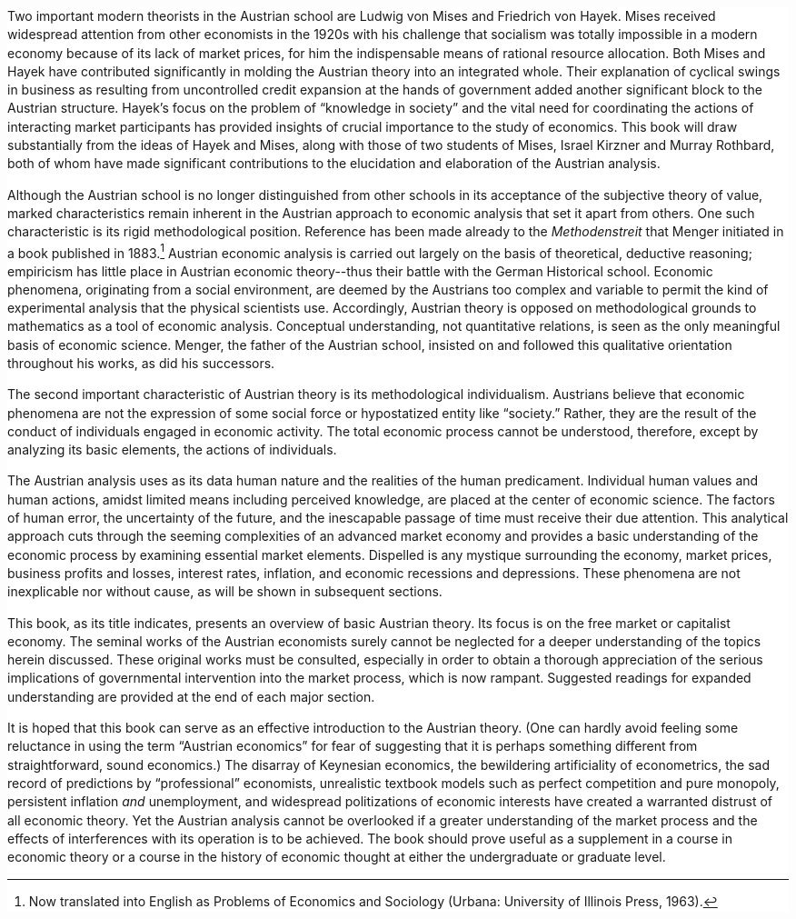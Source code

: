 Two important modern theorists in the Austrian school are Ludwig von Mises and Friedrich von Hayek. Mises received widespread attention from other economists in the 1920s with his challenge that socialism was totally impossible in a modern economy because of its lack of market prices, for him the indispensable means of rational resource allocation. Both Mises and Hayek have contributed significantly in molding the Austrian theory into an integrated whole. Their explanation of cyclical swings in business as resulting from uncontrolled credit expansion at the hands of government added another significant block to the Austrian structure. Hayek’s focus on the problem of “knowledge in society” and the vital need for coordinating the actions of interacting market participants has provided insights of crucial importance to the study of economics. This book will draw substantially from the ideas of Hayek and Mises, along with those of two students of Mises, Israel Kirzner and Murray Rothbard, both of whom have made significant contributions to the elucidation and elaboration of the Austrian analysis.

Although the Austrian school is no longer distinguished from other schools in its acceptance of the subjective theory of value, marked characteristics remain inherent in the Austrian approach to economic analysis that set it apart from others. One such characteristic is its rigid methodological position. Reference has been made already to the _Methodenstreit_ that Menger initiated in a book published in 1883.[^2] Austrian economic analysis is carried out largely on the basis of theoretical, deductive reasoning; empiricism has little place in Austrian economic theory--thus their battle with the German Historical school. Economic phenomena, originating from a social environment, are deemed by the Austrians too complex and variable to permit the kind of experimental analysis that the physical scientists use. Accordingly, Austrian theory is opposed on methodological grounds to mathematics as a tool of economic analysis. Conceptual understanding, not quantitative relations, is seen as the only meaningful basis of economic science. Menger, the father of the Austrian school, insisted on and followed this qualitative orientation throughout his works, as did his successors.

The second important characteristic of Austrian theory is its methodological individualism. Austrians believe that economic phenomena are not the expression of some social force or hypostatized entity like “society.” Rather, they are the result of the conduct of individuals engaged in economic activity. The total economic process cannot be understood, therefore, except by analyzing its basic elements, the actions of individuals.

The Austrian analysis uses as its data human nature and the realities of the human predicament. Individual human values and human actions, amidst limited means including perceived knowledge, are placed at the center of economic science. The factors of human error, the uncertainty of the future, and the inescapable passage of time must receive their due attention. This analytical approach cuts through the seeming complexities of an advanced market economy and provides a basic understanding of the economic process by examining essential market elements. Dispelled is any mystique surrounding the economy, market prices, business profits and losses, interest rates, inflation, and economic recessions and depressions. These phenomena are not inexplicable nor without cause, as will be shown in subsequent sections.

This book, as its title indicates, presents an overview of basic Austrian theory. Its focus is on the free market or capitalist economy. The seminal works of the Austrian economists surely cannot be neglected for a deeper understanding of the topics herein discussed. These original works must be consulted, especially in order to obtain a thorough appreciation of the serious implications of governmental intervention into the market process, which is now rampant. Suggested readings for expanded understanding are provided at the end of each major section.

It is hoped that this book can serve as an effective introduction to the Austrian theory. (One can hardly avoid feeling some reluctance in using the term “Austrian economics” for fear of suggesting that it is perhaps something different from straightforward, sound economics.) The disarray of Keynesian economics, the bewildering artificiality of econometrics, the sad record of predictions by “professional” economists, unrealistic textbook models such as perfect competition and pure monopoly, persistent inflation _and_ unemployment, and widespread politizations of economic interests have created a warranted distrust of all economic theory. Yet the Austrian analysis cannot be overlooked if a greater understanding of the market process and the effects of interferences with its operation is to be achieved. The book should prove useful as a supplement in a course in economic theory or a course in the history of economic thought at either the undergraduate or graduate level.


[^1]: The history of economic thought now credits Menger, William Stanley Jevons, an English economist, and Leon Walras, a French economist, with having established independently the subjective theory of value at roughly the same time. See Mark Blaug, Economic Theory in Retrospect (Homewood: Richard D. Irwin, Inc., 1962), pp. 272-73.
[^2]: Now translated into English as Problems of Economics and Sociology (Urbana: University of Illinois Press, 1963).
[^3]: Ludwig von Mises, “Economic Calculation in the Socialist Commonwealth,” paper republished in English in Collectivist Economic Planning, ed. F. A. Hayek (London: G. Routledge & Sons, Ltd., 1935), pp. 87-130.
[^4]: Fred M. Taylor, “The Guidance of Production in a Socialist State,” American Economic Review, no. 1 (March 1929): 1-8; also Oskar Lange, “On the Economic Theory of Socialism,” Review of Economic Studies, IV, nos. 1 and 2 (October 1936): 53-71 and (February 1937): 123-42.
[^5]: Austrian theory nonetheless remains steadfast in its contention that economic calculation is impossible in a purely socialist society. Without actual market prices, edicts by central authorities become abysmally inept attempts to simulate market forces and are to no avail. See Ludwig von Mises, Human Action: A Treatise on Economics (Chicago: Henry Regnery Company, 1966), pp. 698-715. The fact that socialist societies today are able to utilize price information emanating from market societies must not be overlooked. Socialist decisions concerning resource allocations do not arise from within a purely and isolated socialist environment.
[^6]: F. A. Hayek, “Economics and Knowledge,” Individualism and Economic Order (Chicago: University of Chicago Press, 1948), p. 54.
[^7]: Hayek, “The Use of Knowledge in Society,” p. 82.
[^8]: 6. For a penetrating analysis of the market process and its corollary, competitive entrepreneurial activity, see Israel M. Kirzner, Competition and Entrepreneurship (Chicago: University of Chicago Press, 1973).
[^9]: Ludwig von Mises, Human Action (Chicago: Henry Regnery Company, 1966), p. 208.
[^10]: 2. Max Weber, The Theory of Social and Economic Organization (New York: Oxford University Press, 1947), p. 162.
[^11]: Mises, Human Action, p. 207.
[^12]: Mises, Human Action, p. 262.
[^13]: Mises, Human Action, p. 261.
[^14]: 6. This emphasis on profit-seeking behavior in no way precludes actions in the face of expected resultant money losses. Nonpecuniary benefits anticipated can serve to justify, from the viewpoint of the actor, money losses. Ultimate values are always personal and subjective. However, monetary calculation may still be of significance under such circumstances.
[^15]: Mises, Human Action, p. 229.
[^16]: 8. Frank A. Knight, Risk, Uncertainty and Profit (New York: Augustus M. Kelley, 1964).
[^17]: 9. So-called subjective probability is a euphemism and always involves using numbers to represent a judgment of the likelihood of a given result occurring. Its name is an unfortunate misuse words insofar as it connotes anything independently calculable or scientific.
[^18]: Mises, Human Action, pp. 226, 231.
[^19]: Mises, Human Action, p. 113.
[^20]: Mises, Human Action, pp. 214.
[^21]: 13. Max Weber, The Protestant Ethic and The Spirit of Capitalism (New York: Charles Scribner’s Sons, 1958), p. 76.
[^22]: Mises, Human Action, p. 199.
[^23]: 15. F.A. Hayek, “The Use of Knowledge in Society,” Individualism and Economic Order (Chicago: University of Chicago Press, 1948), p. 87.
[^24]: F.A. Hayek, “The Use of Knowledge in Society,” p. 87.
[^25]: F.A. Hayek, “The Use of Knowledge in Society,” p. 87.
[^26]: Eugen von Bohm-Bawerk, Capital and Interest, vol. 2, book 3 (South Holland: Libertarian Press, 1959), pp. 143-145.
[^27]: In a later section the explanation of modern day inflation as the result of governmental debasement of money through credit expansion will be presented.
[^28]: See his essay, “The Yield from Money Held,” in On Freedom and Free Enterprise, ed. Mary Sennholz (Princeton: Van Nostrand Co., Inc., 1956), pp. 196-216.
[^29]: Murray N. Rothbard, Man, Economy, and State (Princeton: Van Nostrand Co., Inc.), I, 224.
[^30]: Bohm-Bawerk, Capital and Interest, p. 202.
[^31]: Rothbard, Man, Economy and State, p. 271. Mises has chosen to make the distinction by using the term valuation with the subjective meaning and the term appraisement in the “objective,” monetary sense. Cf. Human Action, pp. 331-33. The terms value and valuation have been employed in the subjective sense throughout this section.
[^32]: Mises, Human Action, pp. 258, 315.
[^33]: Rothbard, Man, Economy, and State, I. p. 170.
[^34]: Mises, Human Action, p. 393.
[^35]: Human Action, p. 217.
[^36]: G.F. Thirlby, “The Subjective Theory of Value and Accounting ‘Cost,’” Economica (February 1946): 34.
[^37]: William Stanley Jevons, The Theory of Political Economy, 3rd ed. (London: MacMillan & Co., 1888), p. 164.
[^38]: Buchanan makes the useful distinction between “choice-influencing” and “choice-influenced” cost. In this sense, actual money costs emerge as choice-influenced costs. See James M. Buchanan, Cost and Choice (Chicago: Markham Publishing Co., 1969), pp. 44, 45.
[^39]: Rothbard, Man, Economy, and State. II, p. 520.
[^40]: Under the assumption of perfect knowledge posited with the ERE, there would be no place for the entrepreneur. This explains the absence here of the term used repeatedly in earlier sections, the “entrepreneur-producer.” Nevertheless, the same point being made above concerning the relevance of subjective value is no less applicable to the entrepreneur-producer in the real world of uncertainty.
[^41]: Bohm-Bawerk, Capital and Interest.
[^42]: Mises, Human Action, p. 530.